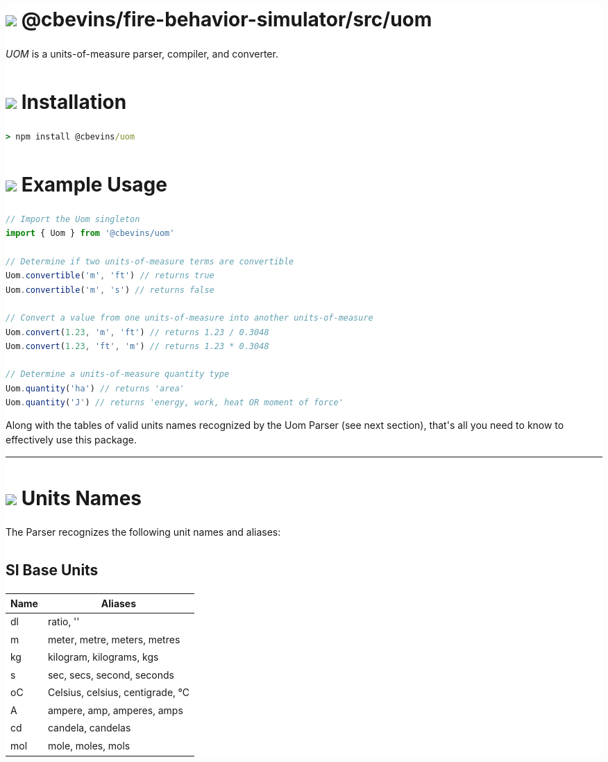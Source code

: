 # ![](favicon.png) @cbevins/fire-behavior-simulator/src/uom

*UOM* is a units-of-measure parser, compiler, and converter.

# ![](favicon.png) Installation

```cmd
> npm install @cbevins/uom
```

# ![](favicon.png) Example Usage

```js
// Import the Uom singleton
import { Uom } from '@cbevins/uom'

// Determine if two units-of-measure terms are convertible
Uom.convertible('m', 'ft') // returns true
Uom.convertible('m', 's') // returns false

// Convert a value from one units-of-measure into another units-of-measure
Uom.convert(1.23, 'm', 'ft') // returns 1.23 / 0.3048
Uom.convert(1.23, 'ft', 'm') // returns 1.23 * 0.3048

// Determine a units-of-measure quantity type
Uom.quantity('ha') // returns 'area'
Uom.quantity('J') // returns 'energy, work, heat OR moment of force'
```

Along with the tables of valid units names recognized by the Uom Parser  (see next section), that's all you need to know to effectively use this package.

---

# ![](favicon.png) Units Names

The Parser recognizes the following unit names and aliases:


## SI Base Units
| Name | Aliases |
| ---- | ---------- |
| dl | ratio, '' |
| m | meter, metre, meters, metres |
| kg | kilogram, kilograms, kgs |
| s | sec, secs, second, seconds |
| oC | Celsius, celsius, centigrade, &#x2103; |
| A | ampere, amp, amperes, amps |
| cd | candela, candelas |
| mol | mole, moles, mols |
